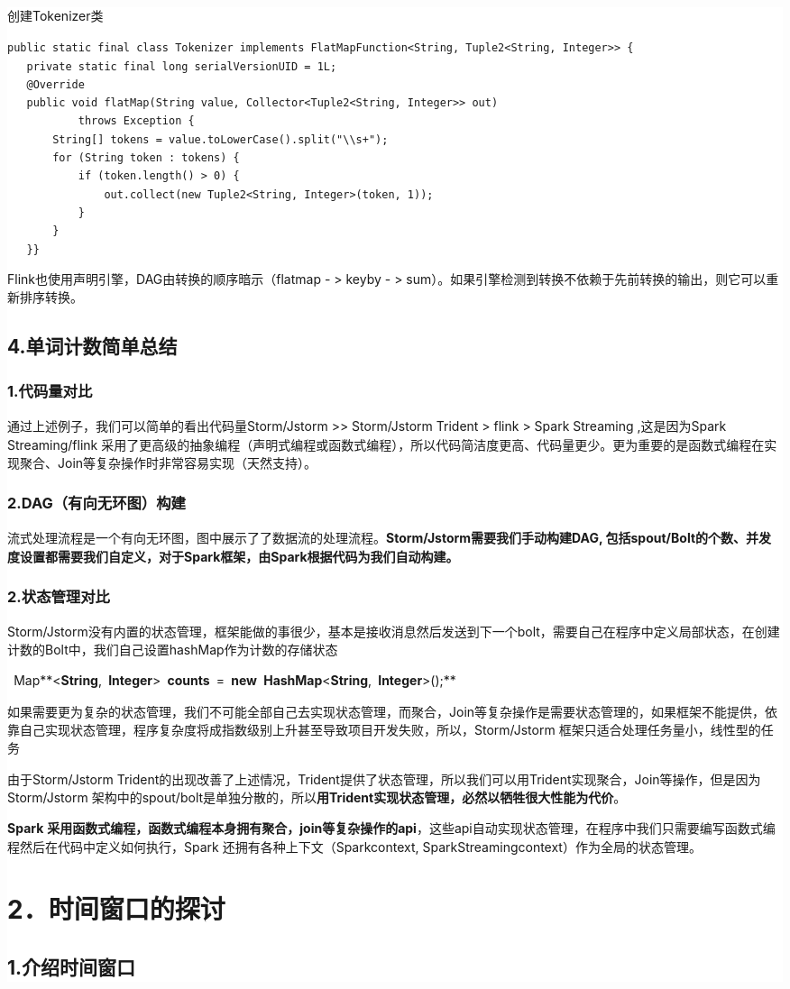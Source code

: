 创建Tokenizer类

```
public static final class Tokenizer implements FlatMapFunction<String, Tuple2<String, Integer>> {
   private static final long serialVersionUID = 1L;
   @Override
   public void flatMap(String value, Collector<Tuple2<String, Integer>> out)
           throws Exception {
       String[] tokens = value.toLowerCase().split("\\s+");
       for (String token : tokens) {
           if (token.length() > 0) {
               out.collect(new Tuple2<String, Integer>(token, 1));
           }
       }
   }}
```

Flink也使用声明引擎，DAG由转换的顺序暗示（flatmap - > keyby - > sum）。如果引擎检测到转换不依赖于先前转换的输出，则它可以重新排序转换。

 

## 4.单词计数简单总结

### 1.代码量对比

通过上述例子，我们可以简单的看出代码量Storm/Jstorm >> Storm/Jstorm Trident > flink > Spark Streaming ,这是因为Spark Streaming/flink 采用了更高级的抽象编程（声明式编程或函数式编程），所以代码简洁度更高、代码量更少。更为重要的是函数式编程在实现聚合、Join等复杂操作时非常容易实现（天然支持）。

### 2.DAG（有向无环图）构建

流式处理流程是一个有向无环图，图中展示了了数据流的处理流程。**Storm/Jstorm需要我们手动构建DAG, 包括spout/Bolt的个数、并发度设置都需要我们自定义，对于Spark框架，由Spark根据代码为我们自动构建。**

### 2.状态管理对比

Storm/Jstorm没有内置的状态管理，框架能做的事很少，基本是接收消息然后发送到下一个bolt，需要自己在程序中定义局部状态，在创建计数的Bolt中，我们自己设置hashMap作为计数的存储状态

` `Map**<**String**,**` `Integer**>**` `counts` `**=**` `**new**` `HashMap**<**String**,**` `Integer**>();**

如果需要更为复杂的状态管理，我们不可能全部自己去实现状态管理，而聚合，Join等复杂操作是需要状态管理的，如果框架不能提供，依靠自己实现状态管理，程序复杂度将成指数级别上升甚至导致项目开发失败，所以，Storm/Jstorm 框架只适合处理任务量小，线性型的任务

由于Storm/Jstorm Trident的出现改善了上述情况，Trident提供了状态管理，所以我们可以用Trident实现聚合，Join等操作，但是因为Storm/Jstorm 架构中的spout/bolt是单独分散的，所以**用Trident实现状态管理，必然以牺牲很大性能为代价**。

**Spark** **采用函数式编程，函数式编程本身拥有聚合，join等复杂操作的api**，这些api自动实现状态管理，在程序中我们只需要编写函数式编程然后在代码中定义如何执行，Spark 还拥有各种上下文（Sparkcontext, SparkStreamingcontext）作为全局的状态管理。

 

# 2．时间窗口的探讨

## 1.介绍时间窗口
